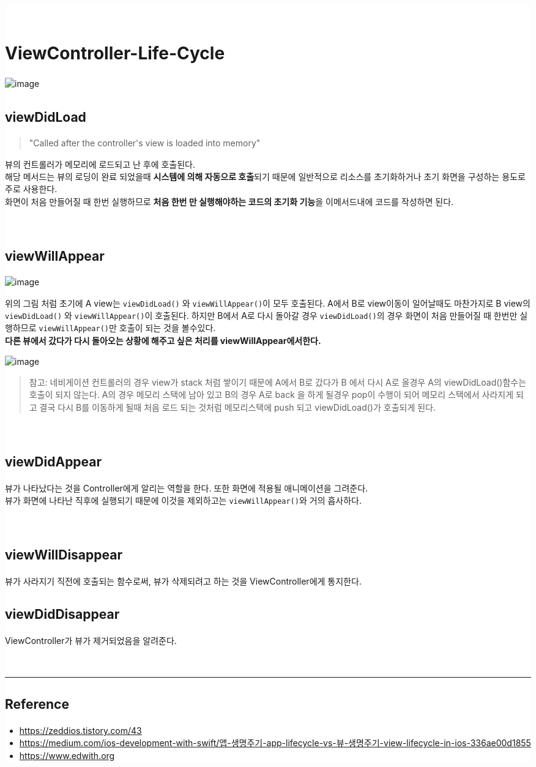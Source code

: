 </br>


# ViewController-Life-Cycle  

<img width="845" alt="image" src="https://user-images.githubusercontent.com/33486820/58097611-c94c7f00-7c12-11e9-984c-6bda46cb03cd.png">


## viewDidLoad  


> "Called after the controller's view is loaded into memory"  

뷰의 컨트롤러가 메모리에 로드되고 난 후에 호출된다.  
해당 메서드는 뷰의 로딩이 완료 되었을때 **시스템에 의해 자동으로 호출**되기 때문에 일반적으로 리소스를 초기화하거나 초기 화면을 구성하는 용도로 주로 사용한다.  
화면이 처음 만들어질 때 한번 실행하므로 **처음 한번 만 실행해야하는 코드의 초기화 기능**을 이메서드내에 코드를 작성하면 된다.  

</br>

## viewWillAppear  

<img width="937" alt="image" src="https://user-images.githubusercontent.com/33486820/58098344-4fb59080-7c14-11e9-8573-96fd605ccc35.png">  

위의 그림 처럼 초기에 A view는 `viewDidLoad()` 와 `viewWillAppear()`이 모두 호출된다. A에서 B로 view이동이 일어날때도 마찬가지로 B view의 `viewDidLoad()` 와 `viewWillAppear()`이 호출된다. 하지만 B에서 A로 다시 돌아갈 경우 `viewDidLoad()`의 경우 화면이 처음 만들어질 때 한번만 실행하므로 `viewWillAppear()`만 호출이 되는 것을 볼수있다.  
**다른 뷰에서 갔다가 다시 돌아오는 상황에 해주고 싶은 처리를 viewWillAppear에서한다.**  

![image](https://user-images.githubusercontent.com/33486820/58109039-d6c03400-7c27-11e9-87ff-083283dc60f7.png)  


> 참고: 네비게이션 컨트롤러의 경우 view가 stack 처럼 쌓이기 때문에 A에서 B로 갔다가 B 에서 다시 A로 올경우 A의 viewDidLoad()함수는 호출이 되지 않는다. A의 경우 메모리 스택에 남아 있고 B의 경우 A로 back 을 하게 될경우 pop이 수행이 되어 메모리 스택에서 사라지게 되고 결국 다시 B를 이동하게 될때 처음 로드 되는 것처럼 메모리스택에 push 되고 viewDidLoad()가 호출되게 된다.  


</br>

## viewDidAppear  

뷰가 나타났다는 것을 Controller에게 알리는 역할을 한다. 또한 화면에 적용될 애니메이션을 그려준다.  
뷰가 화면에 나타난 직후에 실행되기 때문에 이것을 제외하고는 `viewWillAppear()`와 거의 흡사하다.  

</br>

## viewWillDisappear  

뷰가 사라지기 직전에 호출되는 함수로써, 뷰가 삭제되려고 하는 것을 ViewController에게 통지한다.  

## viewDidDisappear 

ViewController가 뷰가 제거되었음을 알려준다.  
 
</br>
<hr>
 
## Reference  

- https://zeddios.tistory.com/43
- https://medium.com/ios-development-with-swift/앱-생명주기-app-lifecycle-vs-뷰-생명주기-view-lifecycle-in-ios-336ae00d1855 
- https://www.edwith.org






